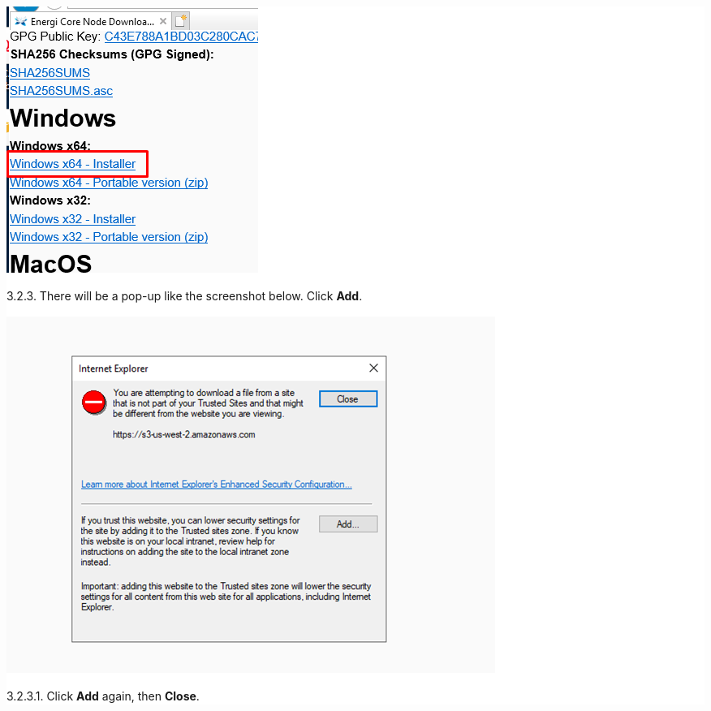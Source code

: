 ![](../assets/images/vps-aws-windows/77106be52486ed357da36954be09a9aa.png)

3.2.3. There will be a pop-up like the screenshot below. Click **Add**.

![](../assets/images/vps-aws-windows/465b5b3f9747148f5296ebab81037600.png)

3.2.3.1. Click **Add** again, then **Close**.

